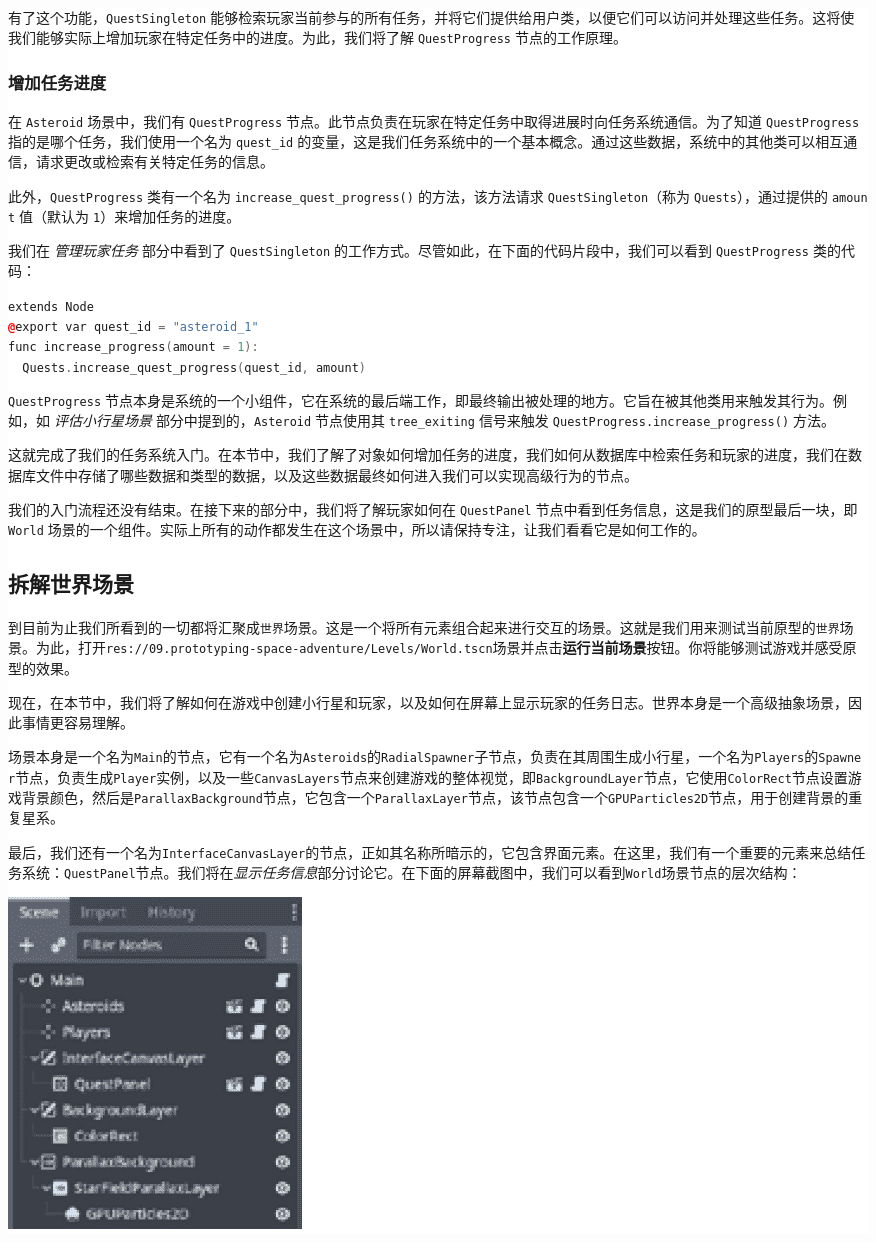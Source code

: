 有了这个功能，`QuestSingleton` 能够检索玩家当前参与的所有任务，并将它们提供给用户类，以便它们可以访问并处理这些任务。这将使我们能够实际上增加玩家在特定任务中的进度。为此，我们将了解 `QuestProgress` 节点的工作原理。

### 增加任务进度

在 `Asteroid` 场景中，我们有 `QuestProgress` 节点。此节点负责在玩家在特定任务中取得进展时向任务系统通信。为了知道 `QuestProgress` 指的是哪个任务，我们使用一个名为 `quest_id` 的变量，这是我们任务系统中的一个基本概念。通过这些数据，系统中的其他类可以相互通信，请求更改或检索有关特定任务的信息。

此外，`QuestProgress` 类有一个名为 `increase_quest_progress()` 的方法，该方法请求 `QuestSingleton`（称为 `Quests`），通过提供的 `amount` 值（默认为 `1`）来增加任务的进度。

我们在 *管理玩家任务* 部分中看到了 `QuestSingleton` 的工作方式。尽管如此，在下面的代码片段中，我们可以看到 `QuestProgress` 类的代码：

```cpp
extends Node
@export var quest_id = "asteroid_1"
func increase_progress(amount = 1):
  Quests.increase_quest_progress(quest_id, amount)
```

`QuestProgress` 节点本身是系统的一个小组件，它在系统的最后端工作，即最终输出被处理的地方。它旨在被其他类用来触发其行为。例如，如 *评估小行星场景* 部分中提到的，`Asteroid` 节点使用其 `tree_exiting` 信号来触发 `QuestProgress.increase_progress()` 方法。

这就完成了我们的任务系统入门。在本节中，我们了解了对象如何增加任务的进度，我们如何从数据库中检索任务和玩家的进度，我们在数据库文件中存储了哪些数据和类型的数据，以及这些数据最终如何进入我们可以实现高级行为的节点。

我们的入门流程还没有结束。在接下来的部分中，我们将了解玩家如何在 `QuestPanel` 节点中看到任务信息，这是我们的原型最后一块，即 `World` 场景的一个组件。实际上所有的动作都发生在这个场景中，所以请保持专注，让我们看看它是如何工作的。

## 拆解世界场景

到目前为止我们所看到的一切都将汇聚成`世界`场景。这是一个将所有元素组合起来进行交互的场景。这就是我们用来测试当前原型的`世界`场景。为此，打开`res://09.prototyping-space-adventure/Levels/World.tscn`场景并点击**运行当前场景**按钮。你将能够测试游戏并感受原型的效果。

现在，在本节中，我们将了解如何在游戏中创建小行星和玩家，以及如何在屏幕上显示玩家的任务日志。世界本身是一个高级抽象场景，因此事情更容易理解。

场景本身是一个名为`Main`的节点，它有一个名为`Asteroids`的`RadialSpawner`子节点，负责在其周围生成小行星，一个名为`Players`的`Spawner`节点，负责生成`Player`实例，以及一些`CanvasLayers`节点来创建游戏的整体视觉，即`BackgroundLayer`节点，它使用`ColorRect`节点设置游戏背景颜色，然后是`ParallaxBackground`节点，它包含一个`ParallaxLayer`节点，该节点包含一个`GPUParticles2D`节点，用于创建背景的重复星系。

最后，我们还有一个名为`InterfaceCanvasLayer`的节点，正如其名称所暗示的，它包含界面元素。在这里，我们有一个重要的元素来总结任务系统：`QuestPanel`节点。我们将在*显示任务信息*部分讨论它。在下面的屏幕截图中，我们可以看到`World`场景节点的层次结构：

![图 9.8 – 世界场景节点的层次结构](img/Figure_09.08_B18527.jpg)
